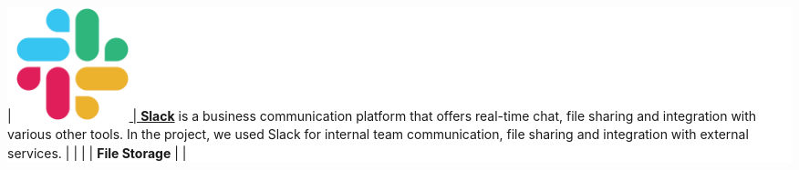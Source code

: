 | <a href="https://slack.com/" target="_blank"><img src="assets/assetsREADME/slack.png" width="125" height="125"> | <a href="https://slack.com/" target="_blank">**Slack**</a> is a business communication platform that offers real-time chat, file sharing and integration with various other tools. In the project, we used Slack for internal team communication, file sharing and integration with external services.
| | |
| <span id="file_storage"></span> **File Storage** | | 